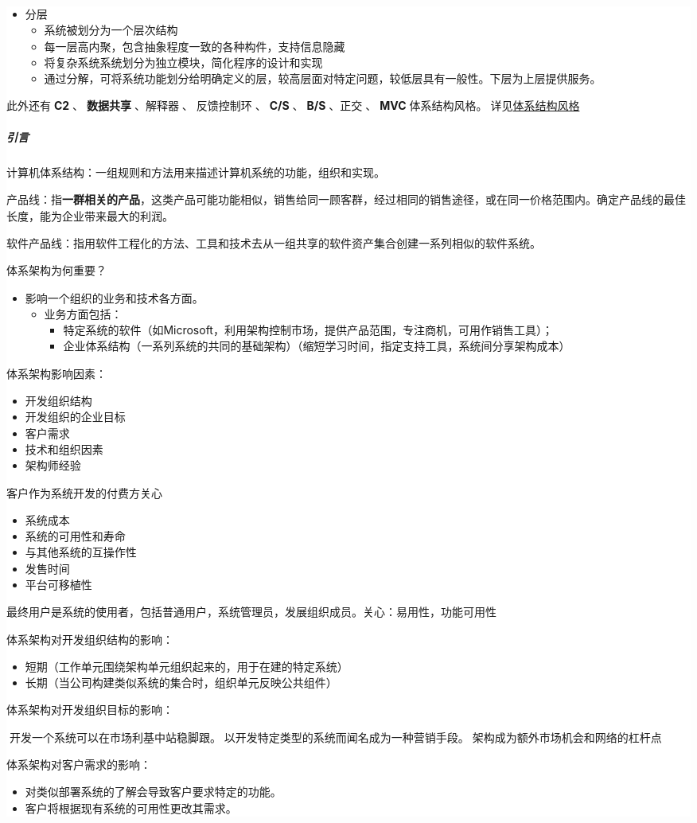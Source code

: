 - 分层
  - 系统被划分为一个层次结构
  - 每一层高内聚，包含抽象程度一致的各种构件，支持信息隐藏
  - 将复杂系统系统划分为独立模块，简化程序的设计和实现
  - 通过分解，可将系统功能划分给明确定义的层，较高层面对特定问题，较低层具有一般性。下层为上层提供服务。

此外还有 **C2** 、 **数据共享** 、解释器 、 反馈控制环 、 **C/S** 、 **B/S** 、正交 、 **MVC** 体系结构风格。 详见[体系结构风格]([13种常见软件体系结构风格定义分析、结构图、优缺点_Jayphone17的博客-CSDN博客](https://blog.csdn.net/Jayphone17/article/details/103651076))



##### 引言

计算机体系结构：一组规则和方法用来描述计算机系统的功能，组织和实现。

产品线：指**一群相关的产品**，这类产品可能功能相似，销售给同一顾客群，经过相同的销售途径，或在同一价格范围内。确定产品线的最佳长度，能为企业带来最大的利润。

软件产品线：指用软件工程化的方法、工具和技术去从一组共享的软件资产集合创建一系列相似的软件系统。

体系架构为何重要？

- 影响一个组织的业务和技术各方面。
  - 业务方面包括：
    - 特定系统的软件（如Microsoft，利用架构控制市场，提供产品范围，专注商机，可用作销售工具）；
    - 企业体系结构（一系列系统的共同的基础架构）（缩短学习时间，指定支持工具，系统间分享架构成本）

体系架构影响因素：

- 开发组织结构
- 开发组织的企业目标
- 客户需求
- 技术和组织因素
- 架构师经验

客户作为系统开发的付费方关心

- 系统成本
- 系统的可用性和寿命
- 与其他系统的互操作性
- 发售时间
- 平台可移植性

最终用户是系统的使用者，包括普通用户，系统管理员，发展组织成员。关心：易用性，功能可用性

体系架构对开发组织结构的影响：

- 短期（工作单元围绕架构单元组织起来的，用于在建的特定系统）
- 长期（当公司构建类似系统的集合时，组织单元反映公共组件）

体系架构对开发组织目标的影响：

​	开发一个系统可以在市场利基中站稳脚跟。
​	以开发特定类型的系统而闻名成为一种营销手段。
​	架构成为额外市场机会和网络的杠杆点

体系架构对客户需求的影响：

- 对类似部署系统的了解会导致客户要求特定的功能。
- 客户将根据现有系统的可用性更改其需求。

